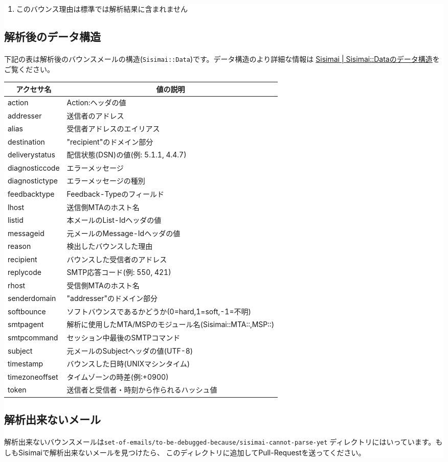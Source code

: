 1. このバウンス理由は標準では解析結果に含まれません


解析後のデータ構造
------------------
下記の表は解析後のバウンスメールの構造(`Sisimai::Data`)です。データ構造のより詳細な情報は
[Sisimai | Sisimai::Dataのデータ構造](http://libsisimai.org/ja/data)をご覧ください。

| アクセサ名     | 値の説明                                                    |
|----------------|-------------------------------------------------------------|
| action         | Action:ヘッダの値                                           |
| addresser      | 送信者のアドレス                                            |
| alias          | 受信者アドレスのエイリアス                                  |
| destination    | "recipient"のドメイン部分                                   |
| deliverystatus | 配信状態(DSN)の値(例: 5.1.1, 4.4.7)                         |
| diagnosticcode | エラーメッセージ                                            |
| diagnostictype | エラーメッセージの種別                                      |
| feedbacktype   | Feedback-Typeのフィールド                                   |
| lhost          | 送信側MTAのホスト名                                         |
| listid         | 本メールのList-Idヘッダの値                                 |
| messageid      | 元メールのMessage-Idヘッダの値                              |
| reason         | 検出したバウンスした理由                                    |
| recipient      | バウンスした受信者のアドレス                                |
| replycode      | SMTP応答コード(例: 550, 421)                                |
| rhost          | 受信側MTAのホスト名                                         |
| senderdomain   | "addresser"のドメイン部分                                   |
| softbounce     | ソフトバウンスであるかどうか(0=hard,1=soft,-1=不明)         |
| smtpagent      | 解析に使用したMTA/MSPのモジュール名(Sisimai::MTA::,MSP::)   |
| smtpcommand    | セッション中最後のSMTPコマンド                              |
| subject        | 元メールのSubjectヘッダの値(UTF-8)                          |
| timestamp      | バウンスした日時(UNIXマシンタイム)                          |
| timezoneoffset | タイムゾーンの時差(例:+0900)                                |
| token          | 送信者と受信者・時刻から作られるハッシュ値                  |

解析出来ないメール
------------------
解析出来ないバウンスメールは`set-of-emails/to-be-debugged-because/sisimai-cannot-parse-yet`
ディレクトリにはいっています。もしもSisimaiで解析出来ないメールを見つけたら、
このディレクトリに追加してPull-Requestを送ってください。
